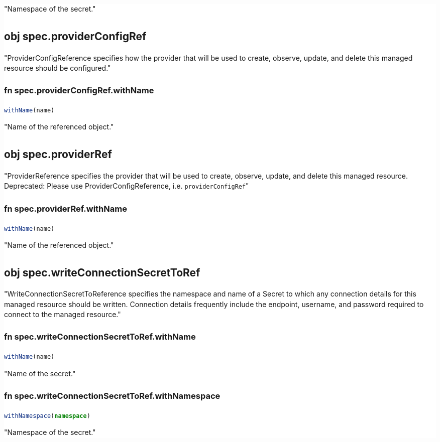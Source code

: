 "Namespace of the secret."

## obj spec.providerConfigRef

"ProviderConfigReference specifies how the provider that will be used to create, observe, update, and delete this managed resource should be configured."

### fn spec.providerConfigRef.withName

```ts
withName(name)
```

"Name of the referenced object."

## obj spec.providerRef

"ProviderReference specifies the provider that will be used to create, observe, update, and delete this managed resource. Deprecated: Please use ProviderConfigReference, i.e. `providerConfigRef`"

### fn spec.providerRef.withName

```ts
withName(name)
```

"Name of the referenced object."

## obj spec.writeConnectionSecretToRef

"WriteConnectionSecretToReference specifies the namespace and name of a Secret to which any connection details for this managed resource should be written. Connection details frequently include the endpoint, username, and password required to connect to the managed resource."

### fn spec.writeConnectionSecretToRef.withName

```ts
withName(name)
```

"Name of the secret."

### fn spec.writeConnectionSecretToRef.withNamespace

```ts
withNamespace(namespace)
```

"Namespace of the secret."